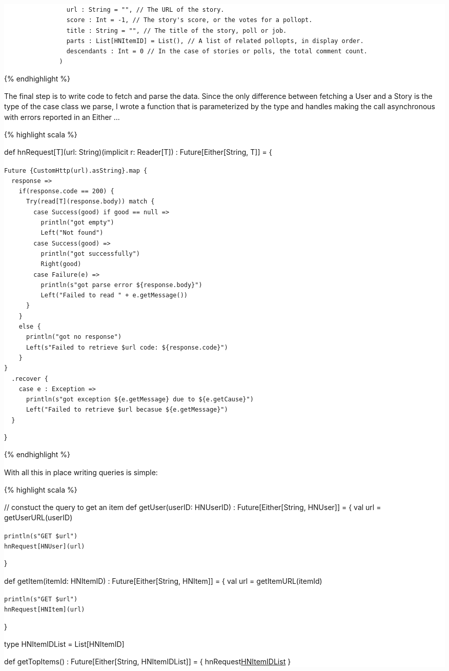                      url : String = "", // The URL of the story.
                     score : Int = -1, // The story's score, or the votes for a pollopt.
                     title : String = "", // The title of the story, poll or job.
                     parts : List[HNItemID] = List(), // A list of related pollopts, in display order.
                     descendants : Int = 0 // In the case of stories or polls, the total comment count.
                   )

{% endhighlight %}

The final step is to write code to fetch and parse the data. Since the only difference between fetching a User and a Story is the type of the case class we parse, I wrote a function that is parameterized by the type and handles making the call asynchronous with errors reported in an Either ...

{% highlight scala %}

  def hnRequest[T](url: String)(implicit r: Reader[T]) : Future[Either[String, T]] = {

    Future {CustomHttp(url).asString}.map {
      response =>
        if(response.code == 200) {
          Try(read[T](response.body)) match {
            case Success(good) if good == null =>
              println("got empty")
              Left("Not found")
            case Success(good) =>
              println("got successfully")
              Right(good)
            case Failure(e) =>
              println(s"got parse error ${response.body}")
              Left("Failed to read " + e.getMessage())
          }
        }
        else {
          println("got no response")
          Left(s"Failed to retrieve $url code: ${response.code}")
        }
    }
      .recover {
        case e : Exception =>
          println(s"got exception ${e.getMessage} due to ${e.getCause}")
          Left("Failed to retrieve $url becasue ${e.getMessage}")
      }
  }

{% endhighlight %}

With all this in place writing queries is simple:

{% highlight scala %}

  // constuct the query to get an item
  def getUser(userID: HNUserID) : Future[Either[String, HNUser]] = {
    val url = getUserURL(userID)

    println(s"GET $url")
    hnRequest[HNUser](url)
  }

  def getItem(itemId: HNItemID) : Future[Either[String, HNItem]] = {
    val url = getItemURL(itemId)

    println(s"GET $url")
    hnRequest[HNItem](url)
  }

  type HNItemIDList = List[HNItemID]

  def getTopItems() : Future[Either[String, HNItemIDList]] = {
    hnRequest[HNItemIDList](getTopItemsURL)
  }